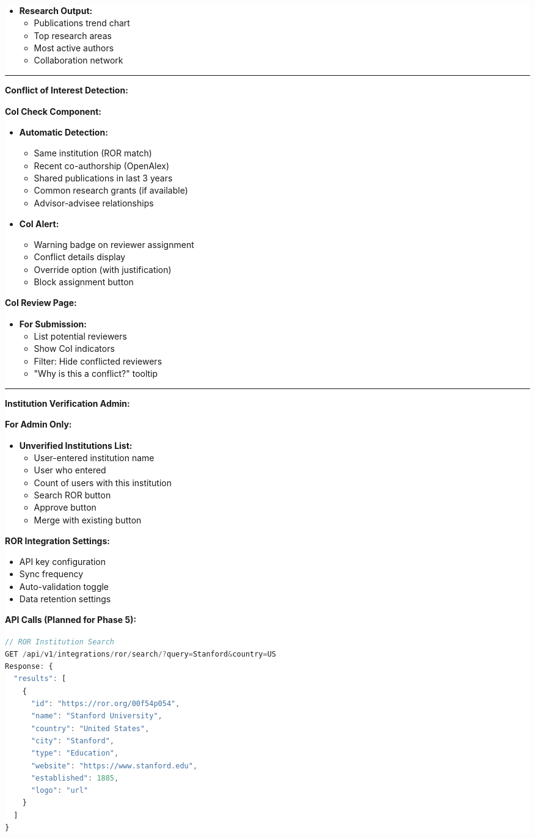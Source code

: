 - **Research Output:**
  - Publications trend chart
  - Top research areas
  - Most active authors
  - Collaboration network

---

**Conflict of Interest Detection:**

**CoI Check Component:**
- **Automatic Detection:**
  - Same institution (ROR match)
  - Recent co-authorship (OpenAlex)
  - Shared publications in last 3 years
  - Common research grants (if available)
  - Advisor-advisee relationships
  
- **CoI Alert:**
  - Warning badge on reviewer assignment
  - Conflict details display
  - Override option (with justification)
  - Block assignment button

**CoI Review Page:**
- **For Submission:**
  - List potential reviewers
  - Show CoI indicators
  - Filter: Hide conflicted reviewers
  - "Why is this a conflict?" tooltip

---

**Institution Verification Admin:**

**For Admin Only:**
- **Unverified Institutions List:**
  - User-entered institution name
  - User who entered
  - Count of users with this institution
  - Search ROR button
  - Approve button
  - Merge with existing button

**ROR Integration Settings:**
- API key configuration
- Sync frequency
- Auto-validation toggle
- Data retention settings

**API Calls (Planned for Phase 5):**
```javascript
// ROR Institution Search
GET /api/v1/integrations/ror/search/?query=Stanford&country=US
Response: {
  "results": [
    {
      "id": "https://ror.org/00f54p054",
      "name": "Stanford University",
      "country": "United States",
      "city": "Stanford",
      "type": "Education",
      "website": "https://www.stanford.edu",
      "established": 1885,
      "logo": "url"
    }
  ]
}
```